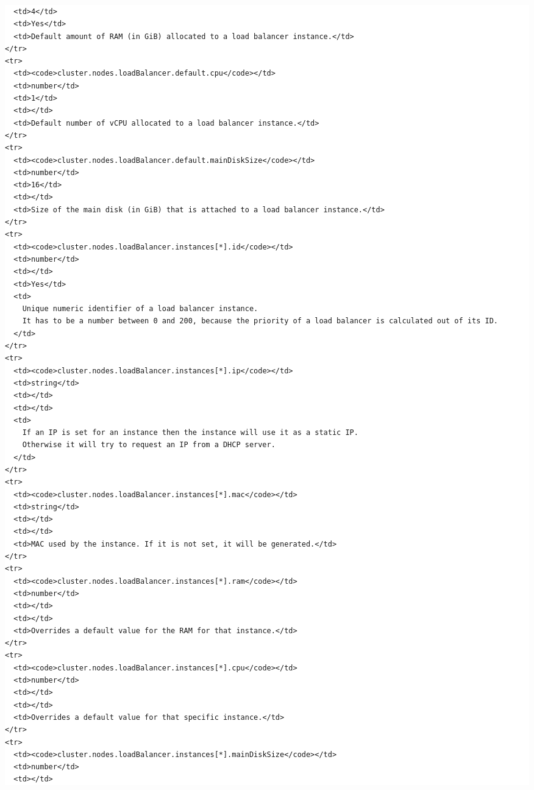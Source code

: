       <td>4</td>
      <td>Yes</td>
      <td>Default amount of RAM (in GiB) allocated to a load balancer instance.</td>
    </tr>
    <tr>
      <td><code>cluster.nodes.loadBalancer.default.cpu</code></td>
      <td>number</td>
      <td>1</td>
      <td></td>
      <td>Default number of vCPU allocated to a load balancer instance.</td>
    </tr>
    <tr>
      <td><code>cluster.nodes.loadBalancer.default.mainDiskSize</code></td>
      <td>number</td>
      <td>16</td>
      <td></td>
      <td>Size of the main disk (in GiB) that is attached to a load balancer instance.</td>
    </tr>
    <tr>
      <td><code>cluster.nodes.loadBalancer.instances[*].id</code></td>
      <td>number</td>
      <td></td>
      <td>Yes</td>
      <td>
        Unique numeric identifier of a load balancer instance.
        It has to be a number between 0 and 200, because the priority of a load balancer is calculated out of its ID.
      </td>
    </tr>
    <tr>
      <td><code>cluster.nodes.loadBalancer.instances[*].ip</code></td>
      <td>string</td>
      <td></td>
      <td></td>
      <td>
        If an IP is set for an instance then the instance will use it as a static IP.
        Otherwise it will try to request an IP from a DHCP server.
      </td>
    </tr>
    <tr>
      <td><code>cluster.nodes.loadBalancer.instances[*].mac</code></td>
      <td>string</td>
      <td></td>
      <td></td>
      <td>MAC used by the instance. If it is not set, it will be generated.</td>
    </tr>
    <tr>
      <td><code>cluster.nodes.loadBalancer.instances[*].ram</code></td>
      <td>number</td>
      <td></td>
      <td></td>
      <td>Overrides a default value for the RAM for that instance.</td>
    </tr>
    <tr>
      <td><code>cluster.nodes.loadBalancer.instances[*].cpu</code></td>
      <td>number</td>
      <td></td>
      <td></td>
      <td>Overrides a default value for that specific instance.</td>
    </tr>
    <tr>
      <td><code>cluster.nodes.loadBalancer.instances[*].mainDiskSize</code></td>
      <td>number</td>
      <td></td>